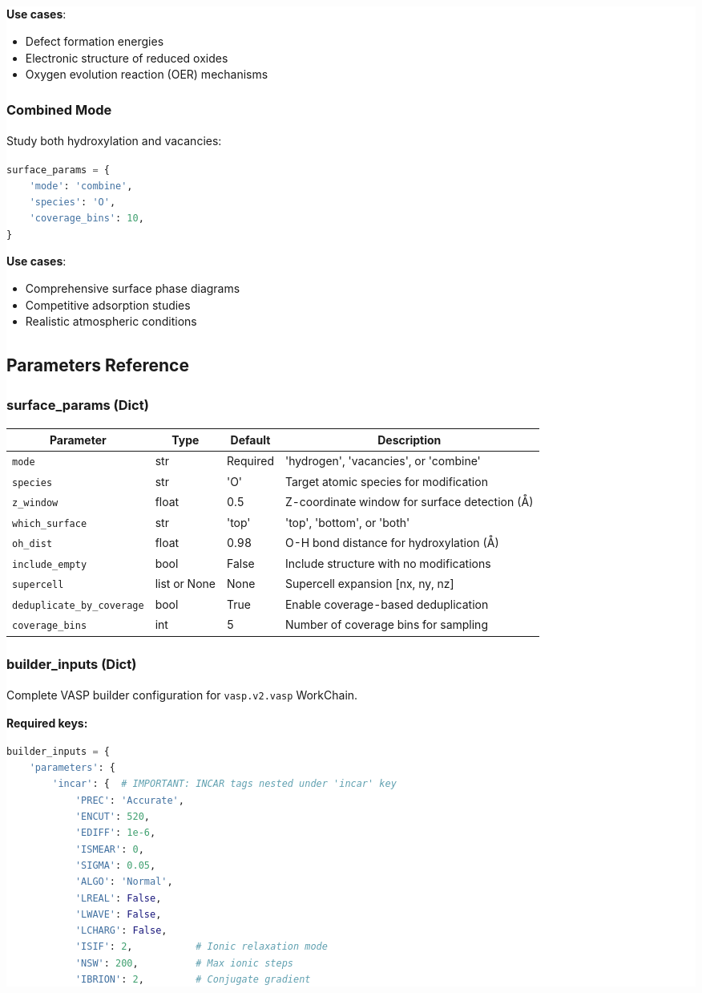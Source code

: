 **Use cases**:
- Defect formation energies
- Electronic structure of reduced oxides
- Oxygen evolution reaction (OER) mechanisms

### Combined Mode

Study both hydroxylation and vacancies:

```python
surface_params = {
    'mode': 'combine',
    'species': 'O',
    'coverage_bins': 10,
}
```

**Use cases**:
- Comprehensive surface phase diagrams
- Competitive adsorption studies
- Realistic atmospheric conditions

## Parameters Reference

### surface_params (Dict)

| Parameter | Type | Default | Description |
|-----------|------|---------|-------------|
| `mode` | str | Required | 'hydrogen', 'vacancies', or 'combine' |
| `species` | str | 'O' | Target atomic species for modification |
| `z_window` | float | 0.5 | Z-coordinate window for surface detection (Å) |
| `which_surface` | str | 'top' | 'top', 'bottom', or 'both' |
| `oh_dist` | float | 0.98 | O-H bond distance for hydroxylation (Å) |
| `include_empty` | bool | False | Include structure with no modifications |
| `supercell` | list or None | None | Supercell expansion [nx, ny, nz] |
| `deduplicate_by_coverage` | bool | True | Enable coverage-based deduplication |
| `coverage_bins` | int | 5 | Number of coverage bins for sampling |

### builder_inputs (Dict)

Complete VASP builder configuration for `vasp.v2.vasp` WorkChain.

**Required keys:**
```python
builder_inputs = {
    'parameters': {
        'incar': {  # IMPORTANT: INCAR tags nested under 'incar' key
            'PREC': 'Accurate',
            'ENCUT': 520,
            'EDIFF': 1e-6,
            'ISMEAR': 0,
            'SIGMA': 0.05,
            'ALGO': 'Normal',
            'LREAL': False,
            'LWAVE': False,
            'LCHARG': False,
            'ISIF': 2,           # Ionic relaxation mode
            'NSW': 200,          # Max ionic steps
            'IBRION': 2,         # Conjugate gradient
```